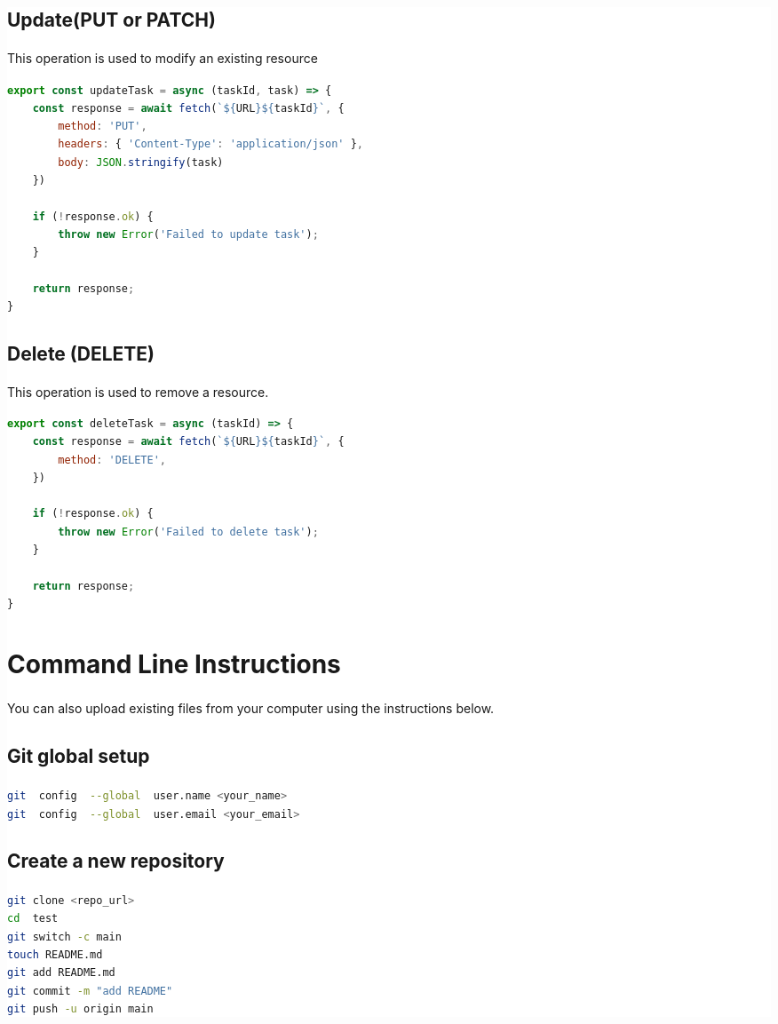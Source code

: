 ## Update(PUT or PATCH)

This operation is used to modify an existing resource

```javascript
export const updateTask = async (taskId, task) => {
    const response = await fetch(`${URL}${taskId}`, {
        method: 'PUT',
        headers: { 'Content-Type': 'application/json' },
        body: JSON.stringify(task)
    })

    if (!response.ok) {
        throw new Error('Failed to update task');
    }

    return response;
}
```

## Delete (DELETE)

This operation is used to remove a resource. 

```javascript
export const deleteTask = async (taskId) => {
    const response = await fetch(`${URL}${taskId}`, {
        method: 'DELETE',
    })

    if (!response.ok) {
        throw new Error('Failed to delete task');
    }

    return response;
}
```

# Command Line Instructions

You can also upload existing files from your computer using the instructions below.

## Git global setup
```sh
git  config  --global  user.name <your_name>
git  config  --global  user.email <your_email>
```

## Create a new repository
```sh
git clone <repo_url> 
cd  test
git switch -c main 
touch README.md 
git add README.md 
git commit -m "add README" 
git push -u origin main
```
